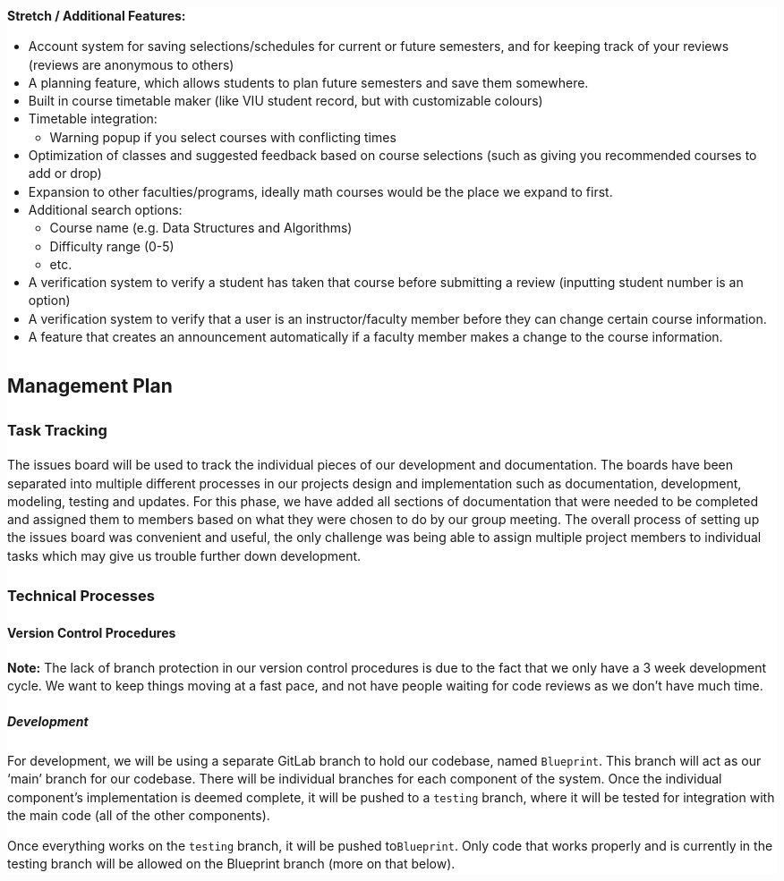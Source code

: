 **Stretch / Additional Features:**
* Account system for saving selections/schedules for current or future semesters, and for keeping track of your reviews (reviews are anonymous to others)
* A planning feature, which allows students to plan future semesters and save them somewhere.
* Built in course timetable maker (like VIU student record, but with customizable colours)
* Timetable integration:
	* Warning popup if you select courses with conflicting times
* Optimization of classes and suggested feedback based on course selections (such as giving you recommended courses to add or drop)
* Expansion to other faculties/programs, ideally math courses would be the place we expand to first.
* Additional search options: 
	* Course name (e.g. Data Structures and Algorithms)
	* Difficulty range (0-5)
	* etc.
* A verification system to verify a student has taken that course before submitting a review (inputting student number is an option)
* A verification system to verify that a user is an instructor/faculty member before they can change certain course information.
* A feature that creates an announcement automatically if a faculty member makes a change to the course information.

## Management Plan

### Task Tracking

The issues board will be used to track the individual pieces of our development and documentation. The boards have been separated into multiple different processes in our projects design and implementation such as documentation, development, modeling, testing and updates. For this phase, we have added all sections of documentation that were needed to be completed and assigned them to members based on what they were chosen to do by our group meeting. The overall process of setting up the issues board was convenient and useful, the only challenge was being able to assign multiple project members to individual tasks which may give us trouble further down development.

### Technical Processes

#### Version Control Procedures

**Note:** The lack of branch protection in our version control procedures is due to the fact that we only have a 3 week development cycle. We want to keep things moving at a fast pace, and not have people waiting for code reviews as we don’t have much time. 

##### Development

For development, we will be using a separate GitLab branch to hold our codebase, named `Blueprint`. This branch will act as our ‘main’ branch for our codebase. There will be individual branches for each component of the system. Once the individual component’s implementation is deemed complete, it will be pushed to a `testing` branch, where it will be tested for integration with the main code (all of the other components).

Once everything works on the `testing` branch, it will be pushed to`Blueprint`. Only code that works properly and is currently in the testing branch will be allowed on the Blueprint branch (more on that below).
